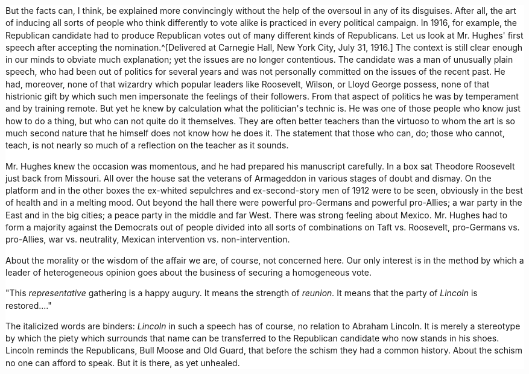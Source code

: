 But the facts can, I think, be explained more convincingly without the
help of the oversoul in any of its disguises. After all, the art of
inducing all sorts of people who think differently to vote alike is
practiced in every political campaign. In 1916, for example, the
Republican candidate had to produce Republican votes out of many
different kinds of Republicans. Let us look at Mr. Hughes' first
speech after accepting the nomination.^[Delivered at Carnegie
Hall, New York City, July 31, 1916.] The context is still clear enough
in our minds to obviate much explanation; yet the issues are no longer
contentious. The candidate was a man of unusually plain speech, who
had been out of politics for several years and was not personally
committed on the issues of the recent past. He had, moreover, none of
that wizardry which popular leaders like Roosevelt, Wilson, or Lloyd
George possess, none of that histrionic gift by which such men
impersonate the feelings of their followers. From that aspect of
politics he was by temperament and by training remote. But yet he knew
by calculation what the politician's technic is. He was one of those
people who know just how to do a thing, but who can not quite do it
themselves. They are often better teachers than the virtuoso to whom
the art is so much second nature that he himself does not know how he
does it. The statement that those who can, do; those who cannot,
teach, is not nearly so much of a reflection on the teacher as it
sounds.

Mr. Hughes knew the occasion was momentous, and he had prepared his
manuscript carefully. In a box sat Theodore Roosevelt just back from
Missouri. All over the house sat the veterans of Armageddon in various
stages of doubt and dismay. On the platform and in the other boxes the
ex-whited sepulchres and ex-second-story men of 1912 were to be seen,
obviously in the best of health and in a melting mood. Out beyond the
hall there were powerful pro-Germans and powerful pro-Allies; a war
party in the East and in the big cities; a peace party in the middle
and far West. There was strong feeling about Mexico. Mr. Hughes had to
form a majority against the Democrats out of people divided into all
sorts of combinations on Taft vs. Roosevelt, pro-Germans vs.
pro-Allies, war vs. neutrality, Mexican intervention vs.
non-intervention.

About the morality or the wisdom of the affair we are, of course, not
concerned here. Our only interest is in the method by which a leader
of heterogeneous opinion goes about the business of securing a
homogeneous vote.

"This _representative_ gathering is a happy augury. It means the
strength of _reunion._ It means that the party of _Lincoln_
is restored...."

The italicized words are binders: _Lincoln_ in such a speech has
of course, no relation to Abraham Lincoln. It is merely a stereotype
by which the piety which surrounds that name can be transferred to the
Republican candidate who now stands in his shoes. Lincoln reminds the
Republicans, Bull Moose and Old Guard, that before the schism they had
a common history. About the schism no one can afford to speak. But it
is there, as yet unhealed.
